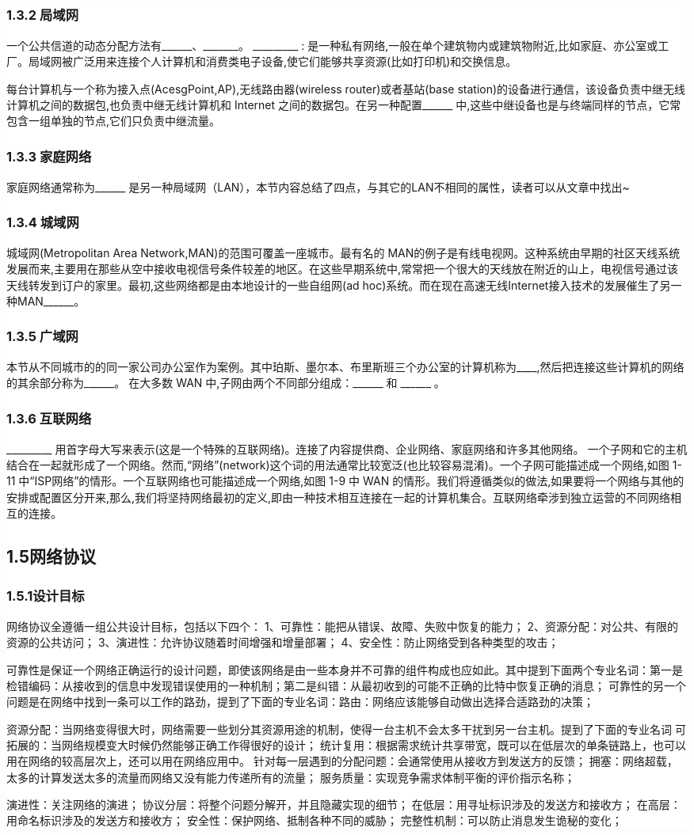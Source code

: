 ### 1.3.2 局域网
一个公共信道的动态分配方法有______、_______。
_________ : 是一种私有网络,一般在单个建筑物内或建筑物附近,比如家庭、亦公室或工厂。局域网被广泛用来连接个人计算机和消费类电子设备,使它们能够共享资源(比如打印机)和交换信息。

每台计算机与一个称为接入点(AcesgPoint,AP),无线路由器(wireless router)或者基站(base station)的设备进行通信，该设备负责中继无线计算机之间的数据包,也负责中继无线计算机和 Internet 之间的数据包。在另一种配置______ 中,这些中继设备也是与终端同样的节点，它常包含一组单独的节点,它们只负责中继流量。



### 1.3.3 家庭网络
家庭网络通常称为______ 是另一种局域网（LAN），本节内容总结了四点，与其它的LAN不相同的属性，读者可以从文章中找出~

### 1.3.4 城域网
城域网(Metropolitan Area Network,MAN)的范围可覆盖一座城市。最有名的 MAN的例子是有线电视网。这种系统由早期的社区天线系统发展而来,主要用在那些从空中接收电视信号条件较差的地区。在这些早期系统中,常常把一个很大的天线放在附近的山上，电视信号通过该天线转发到订户的家里。最初,这些网络都是由本地设计的一些自组网(ad hoc)系统。而在现在高速无线Internet接入技术的发展催生了另一种MAN______。

### 1.3.5 广域网
本节从不同城市的的同一家公司办公室作为案例。其中珀斯、墨尔本、布里斯班三个办公室的计算机称为____,然后把连接这些计算机的网络的其余部分称为______。
在大多数 WAN 中,子网由两个不同部分组成：______ 和 ______ 。

### 1.3.6 互联网络
_________ 用首字母大写来表示(这是一个特殊的互联网络)。连接了内容提供商、企业网络、家庭网络和许多其他网络。
一个子网和它的主机结合在一起就形成了一个网络。然而,“网络”(network)这个词的用法通常比较宽泛(也比较容易混淆)。一个子网可能描述成一个网络,如图 1-11 中“ISP网络”的情形。一个互联网络也可能描述成一个网络,如图 1-9 中 WAN 的情形。我们将遵循类似的做法,如果要将一个网络与其他的安排或配置区分开来,那么,我们将坚持网络最初的定义,即由一种技术相互连接在一起的计算机集合。互联网络牵涉到独立运营的不同网络相互的连接。


## 1.5网络协议
### 1.5.1设计目标
网络协议全遵循一组公共设计目标，包括以下四个：
1、可靠性：能把从错误、故障、失败中恢复的能力；
2、资源分配：对公共、有限的资源的公共访问；
3、演进性：允许协议随着时间增强和增量部署；
4、安全性：防止网络受到各种类型的攻击；

可靠性是保证一个网络正确运行的设计问题，即使该网络是由一些本身并不可靠的组件构成也应如此。其中提到下面两个专业名词：第一是检错编码：从接收到的信息中发现错误使用的一种机制；第二是纠错：从最初收到的可能不正确的比特中恢复正确的消息；
可靠性的另一个问题是在网络中找到一条可以工作的路劲，提到了下面的专业名词：路由：网络应该能够自动做出选择合适路劲的决策；

资源分配：当网络变得很大时，网络需要一些划分其资源用途的机制，使得一台主机不会太多干扰到另一台主机。提到了下面的专业名词
可拓展的：当网络规模变大时候仍然能够正确工作得很好的设计；
统计复用：根据需求统计共享带宽，既可以在低层次的单条链路上，也可以用在网络的较高层次上，还可以用在网络应用中。
针对每一层遇到的分配问题：会通常使用从接收方到发送方的反馈；
拥塞：网络超载，太多的计算发送太多的流量而网络又没有能力传递所有的流量；
服务质量：实现竞争需求体制平衡的评价指示名称；

演进性：关注网络的演进；
协议分层：将整个问题分解开，并且隐藏实现的细节；
在低层：用寻址标识涉及的发送方和接收方；
在高层：用命名标识涉及的发送方和接收方；
安全性：保护网络、抵制各种不同的威胁；
完整性机制：可以防止消息发生诡秘的变化；
